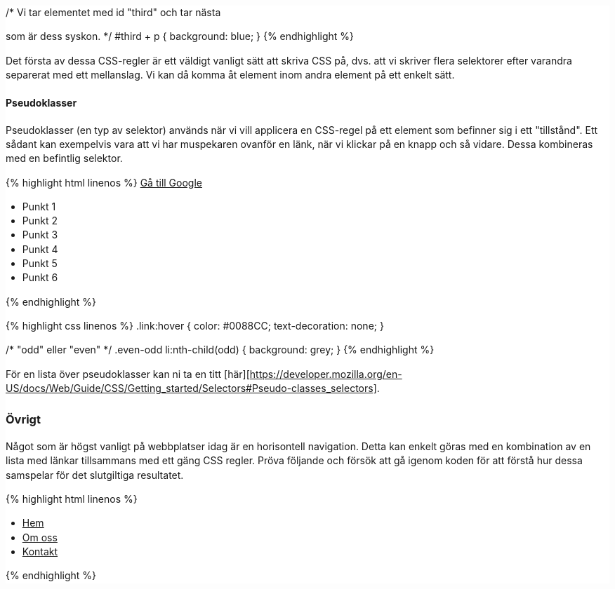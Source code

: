/*
    Vi tar elementet med id "third" och tar nästa <p> som är dess syskon.
*/
#third + p {
    background: blue;
}
{% endhighlight %}

Det första av dessa CSS-regler är ett väldigt vanligt sätt att skriva CSS på, dvs. att vi skriver flera selektorer efter varandra separerat med ett mellanslag. Vi kan då komma åt element inom andra element på ett enkelt sätt.

#### Pseudoklasser

Pseudoklasser (en typ av selektor) används när vi vill applicera en CSS-regel på ett element som befinner sig i ett "tillstånd". Ett sådant kan exempelvis vara att vi har muspekaren ovanför en länk, när vi klickar på en knapp och så vidare. Dessa kombineras med en befintlig selektor.

{% highlight html linenos %}
<a class="link" href="http://google.se">Gå till Google</a>
<ul class="even-odd">
    <li>Punkt 1</li>
    <li>Punkt 2</li>
    <li>Punkt 3</li>
    <li>Punkt 4</li>
    <li>Punkt 5</li>
    <li>Punkt 6</li>
</ul>
{% endhighlight %}

{% highlight css linenos %}
.link:hover {
    color: #0088CC;
    text-decoration: none;
}

/* "odd" eller "even" */
.even-odd li:nth-child(odd) {
    background: grey;
}
{% endhighlight %}

För en lista över pseudoklasser kan ni ta en titt [här][https://developer.mozilla.org/en-US/docs/Web/Guide/CSS/Getting_started/Selectors#Pseudo-classes_selectors].

### Övrigt

Något som är högst vanligt på webbplatser idag är en horisontell navigation. Detta kan enkelt göras med en kombination av en lista med länkar tillsammans med ett gäng CSS regler. Pröva följande och försök att gå igenom koden för att förstå hur dessa samspelar för det slutgiltiga resultatet.

{% highlight html linenos %}

<ul class="navigation">
    <li>
        <a href="index.html">Hem</a>
    </li>
    <li>
        <a href="about.html">Om oss</a>
    </li>
    <li>
        <a href="contact.html">Kontakt</a>
    </li>
</ul>
{% endhighlight %}


[css validator]: http://jigsaw.w3.org/css-validator/
[css ref]: https://developer.mozilla.org/en-US/docs/Web/CSS/Reference
[getting started]: https://developer.mozilla.org/en-US/docs/Web/Guide/CSS/Getting_started
[validator]: http://validator.w3.org
[dirtymarkup]: http://www.dirtymarkup.com/
[specificity]: https://developer.mozilla.org/en-US/docs/Web/CSS/Specificity
[specificity calculator]: http://specificity.keegan.st/
[a list apart]: http://alistapart.com/article/css-positioning-101/
[magic of css]: http://adamschwartz.co/magic-of-css/
[css fonts]: https://developer.mozilla.org/en-US/docs/Web/CSS/font-family
[css lists]: https://developer.mozilla.org/en-US/docs/Web/CSS/list-style-type
[box model]: https://developer.mozilla.org/en-US/docs/Web/CSS/box_model
[css pseudo]: https://developer.mozilla.org/en-US/docs/Web/CSS/Pseudo-classes